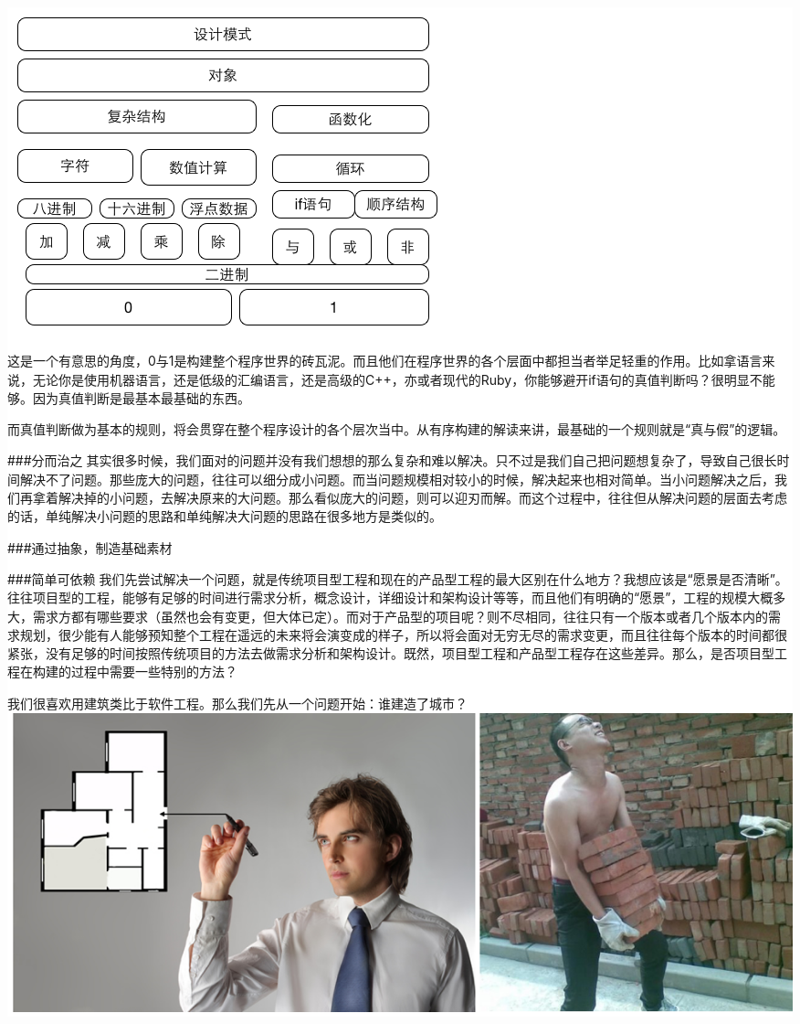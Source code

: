 ![](true_false_struct.png)

这是一个有意思的角度，0与1是构建整个程序世界的砖瓦泥。而且他们在程序世界的各个层面中都担当者举足轻重的作用。比如拿语言来说，无论你是使用机器语言，还是低级的汇编语言，还是高级的C++，亦或者现代的Ruby，你能够避开if语句的真值判断吗？很明显不能够。因为真值判断是最基本最基础的东西。

而真值判断做为基本的规则，将会贯穿在整个程序设计的各个层次当中。从有序构建的解读来讲，最基础的一个规则就是“真与假”的逻辑。



###分而治之
其实很多时候，我们面对的问题并没有我们想想的那么复杂和难以解决。只不过是我们自己把问题想复杂了，导致自己很长时间解决不了问题。那些庞大的问题，往往可以细分成小问题。而当问题规模相对较小的时候，解决起来也相对简单。当小问题解决之后，我们再拿着解决掉的小问题，去解决原来的大问题。那么看似庞大的问题，则可以迎刃而解。而这个过程中，往往但从解决问题的层面去考虑的话，单纯解决小问题的思路和单纯解决大问题的思路在很多地方是类似的。

###通过抽象，制造基础素材

###简单可依赖
我们先尝试解决一个问题，就是传统项目型工程和现在的产品型工程的最大区别在什么地方？我想应该是“愿景是否清晰”。往往项目型的工程，能够有足够的时间进行需求分析，概念设计，详细设计和架构设计等等，而且他们有明确的“愿景”，工程的规模大概多大，需求方都有哪些要求（虽然也会有变更，但大体已定）。而对于产品型的项目呢？则不尽相同，往往只有一个版本或者几个版本内的需求规划，很少能有人能够预知整个工程在遥远的未来将会演变成的样子，所以将会面对无穷无尽的需求变更，而且往往每个版本的时间都很紧张，没有足够的时间按照传统项目的方法去做需求分析和架构设计。既然，项目型工程和产品型工程存在这些差异。那么，是否项目型工程在构建的过程中需要一些特别的方法？

我们很喜欢用建筑类比于软件工程。那么我们先从一个问题开始：谁建造了城市？
![](bijiao_1.png)
